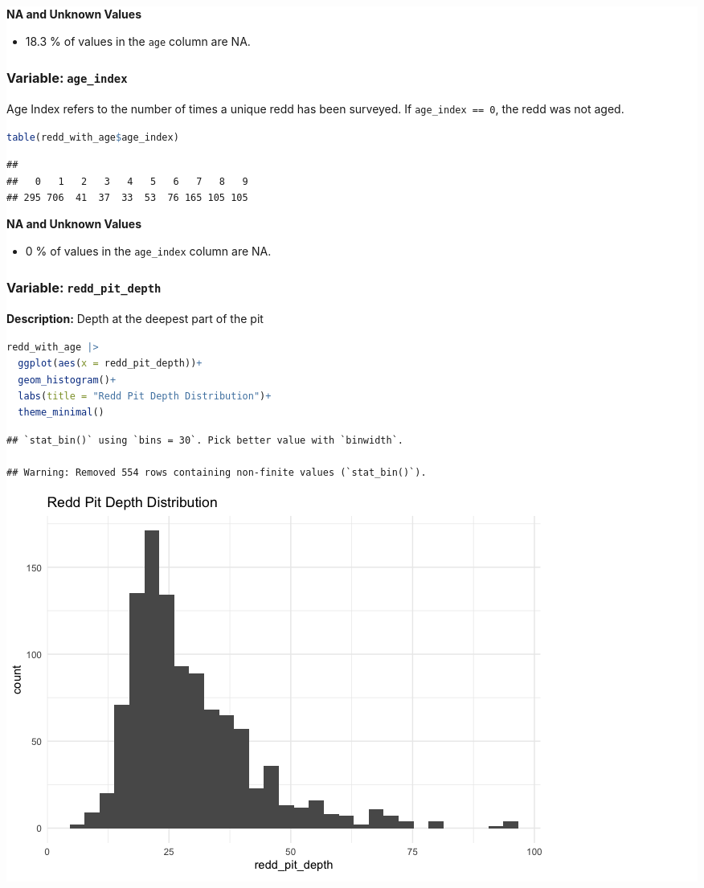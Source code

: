 **NA and Unknown Values**

- 18.3 % of values in the `age` column are NA.

### Variable: `age_index`

Age Index refers to the number of times a unique redd has been surveyed.
If `age_index == 0`, the redd was not aged.

``` r
table(redd_with_age$age_index)
```

    ## 
    ##   0   1   2   3   4   5   6   7   8   9 
    ## 295 706  41  37  33  53  76 165 105 105

**NA and Unknown Values**

- 0 % of values in the `age_index` column are NA.

### Variable: `redd_pit_depth`

**Description:** Depth at the deepest part of the pit

``` r
redd_with_age |> 
  ggplot(aes(x = redd_pit_depth))+
  geom_histogram()+
  labs(title = "Redd Pit Depth Distribution")+
  theme_minimal()
```

    ## `stat_bin()` using `bins = 30`. Pick better value with `binwidth`.

    ## Warning: Removed 554 rows containing non-finite values (`stat_bin()`).

![](clear_creek_redds_survey_qc_files/figure-gfm/unnamed-chunk-36-1.png)